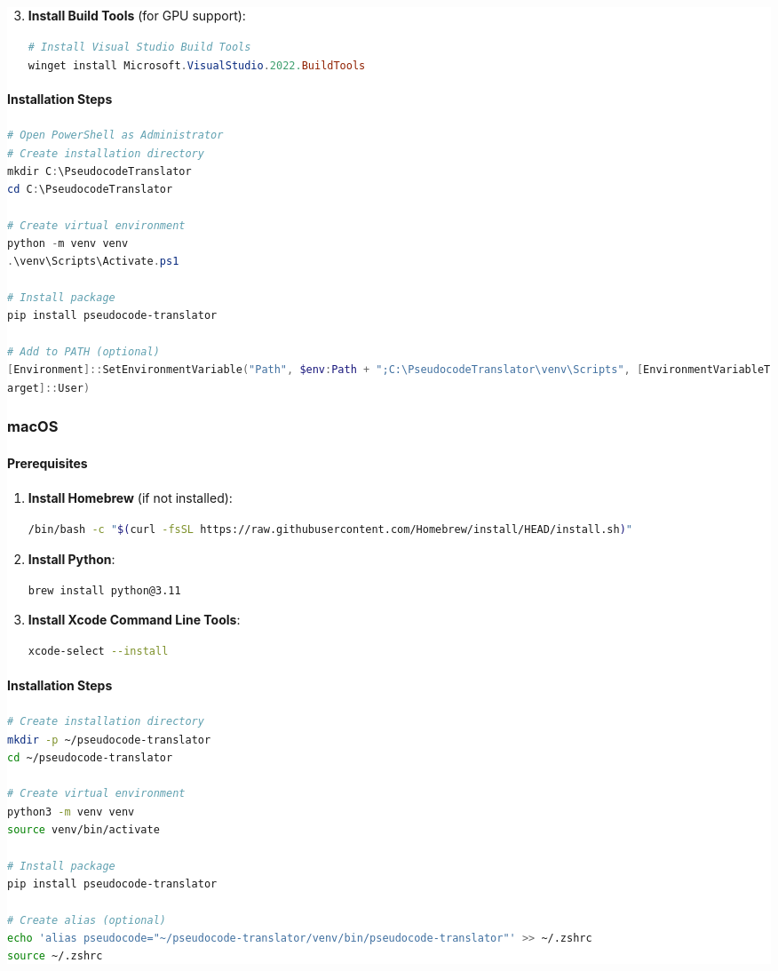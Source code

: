 3. **Install Build Tools** (for GPU support):
   ```powershell
   # Install Visual Studio Build Tools
   winget install Microsoft.VisualStudio.2022.BuildTools
   ```

#### Installation Steps

```powershell
# Open PowerShell as Administrator
# Create installation directory
mkdir C:\PseudocodeTranslator
cd C:\PseudocodeTranslator

# Create virtual environment
python -m venv venv
.\venv\Scripts\Activate.ps1

# Install package
pip install pseudocode-translator

# Add to PATH (optional)
[Environment]::SetEnvironmentVariable("Path", $env:Path + ";C:\PseudocodeTranslator\venv\Scripts", [EnvironmentVariableTarget]::User)
```

### macOS

#### Prerequisites

1. **Install Homebrew** (if not installed):
   ```bash
   /bin/bash -c "$(curl -fsSL https://raw.githubusercontent.com/Homebrew/install/HEAD/install.sh)"
   ```

2. **Install Python**:
   ```bash
   brew install python@3.11
   ```

3. **Install Xcode Command Line Tools**:
   ```bash
   xcode-select --install
   ```

#### Installation Steps

```bash
# Create installation directory
mkdir -p ~/pseudocode-translator
cd ~/pseudocode-translator

# Create virtual environment
python3 -m venv venv
source venv/bin/activate

# Install package
pip install pseudocode-translator

# Create alias (optional)
echo 'alias pseudocode="~/pseudocode-translator/venv/bin/pseudocode-translator"' >> ~/.zshrc
source ~/.zshrc
```
